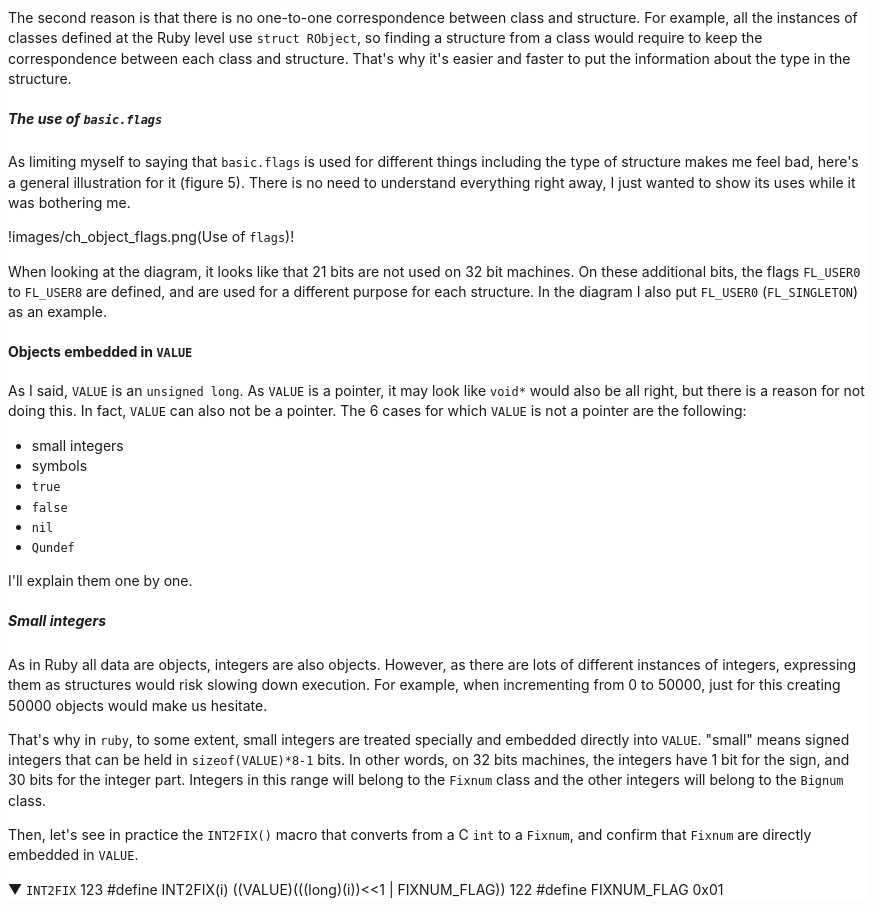 The second reason is that there is no one-to-one correspondence between class
and structure. For example, all the instances of classes defined at the Ruby
level use `struct RObject`, so finding a structure from a class would require
to keep the correspondence between each class and structure. That's why it's
easier and faster to put the information about the type in the structure.

##### The use of `basic.flags`

As limiting myself to saying that `basic.flags` is used for different things
including the type of structure makes me feel bad, here's a general
illustration for it (figure 5). There is no need to understand everything
right away, I just wanted to show its uses while it was bothering me.

!images/ch_object_flags.png(Use of `flags`)!

When looking at the diagram, it looks like that 21 bits are not used on 32 bit
machines. On these additional bits, the flags `FL_USER0` to `FL_USER8` are
defined, and are used for a different purpose for each structure. In the
diagram I also put `FL_USER0` (`FL_SINGLETON`) as an example.

#### Objects embedded in `VALUE`

As I said, `VALUE` is an `unsigned long`. As `VALUE` is a pointer, it may look
like `void*` would also be all right, but there is a reason for not doing
this. In fact, `VALUE` can also not be a pointer. The 6 cases for which
`VALUE` is not a pointer are the following:

 * small integers
 * symbols
 * `true`
 * `false`
 * `nil`
 * `Qundef`

I'll explain them one by one.

##### Small integers

As in Ruby all data are objects, integers are also objects. However, as there
are lots of different instances of integers, expressing them as structures
would risk slowing down execution. For example, when incrementing from 0
to 50000, just for this creating 50000 objects would make us hesitate.

That's why in `ruby`, to some extent, small integers are treated specially and
embedded directly into `VALUE`. "small" means signed integers that can be held
in `sizeof(VALUE)*8-1` bits. In other words, on 32 bits machines, the integers
have 1 bit for the sign, and 30 bits for the integer part. Integers in this
range will belong to the `Fixnum` class and the other integers will belong to
the `Bignum` class.

Then, let's see in practice the `INT2FIX()` macro that converts from a C `int`
to a `Fixnum`, and confirm that `Fixnum` are directly embedded in `VALUE`.

▼ `INT2FIX`
     123  #define INT2FIX(i) ((VALUE)(((long)(i))<<1 | FIXNUM_FLAG))
     122  #define FIXNUM_FLAG 0x01
